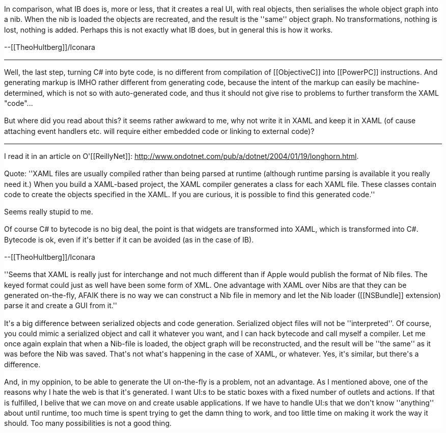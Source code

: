 In comparison, what IB does is, more or less, that it creates a real UI, with real objects, then serialises the whole object graph into a nib. When the nib is loaded the objects are recreated, and the result is the ''same'' object graph. No transformations, nothing is lost, nothing is added. Perhaps this is not exactly what IB does, but in general this is how it works.

--[[TheoHultberg]]/Iconara

----

Well, the last step, turning C# into byte code, is no different from compilation of [[ObjectiveC]] into [[PowerPC]] instructions.  And generating markup is IMHO rather different from generating code, because the intent of the markup can easily be machine-determined, which is not so with auto-generated code, and thus it should not give rise to problems to further transform the XAML "code"...

But where did you read about this? it seems rather awkward to me, why not write it in XAML and keep it in XAML (of cause attaching event handlers etc. will require either embedded code or linking to external code)?

----

I read it in an article on O'[[ReillyNet]]:
http://www.ondotnet.com/pub/a/dotnet/2004/01/19/longhorn.html.

Quote:
''XAML files are usually compiled rather than being parsed at runtime (although runtime parsing is available it you really need it.) When you build a XAML-based project, the XAML compiler generates a class for each XAML file. These classes contain code to create the objects specified in the XAML. If you are curious, it is possible to find this generated code.''

Seems really stupid to me.

Of course C# to bytecode is no big deal, the point is that widgets are transformed into XAML, which is transformed into C#. Bytecode is ok, even if it's better if it can be avoided (as in the case of IB).

--[[TheoHultberg]]/Iconara

''Seems that XAML is really just for interchange and not much different than if Apple would publish the format of Nib files. The keyed format could just as well have been some form of XML. One advantage with XAML over Nibs are that they can be generated on-the-fly, AFAIK there is no way we can construct a Nib file in memory and let the Nib loader ([[NSBundle]] extension) parse it and create a GUI from it.''

It's a big difference between serialized objects and code generation. Serialized object files will not be ''interpreted''. Of course, you could mimic a serialized object and call it whatever you want, and I can hack bytecode and call myself a compiler. Let me once again explain that when a Nib-file is loaded, the object graph will be reconstructed, and the result will be ''the same'' as it was before the Nib was saved. That's not what's happening in the case of XAML, or whatever. Yes, it's similar, but there's a difference. 

And, in my oppinion, to be able to generate the UI on-the-fly is a problem, not an advantage. As I mentioned above, one of the reasons why I hate the web is that it's generated. I want UI:s to be static boxes with a fixed number of outlets and actions. If that is fulfilled, I belive that we can move on and create usable applications. If we have to handle UI:s that we don't know ''anything'' about until runtime, too much time is spent trying to get the damn thing to work, and too little time on making it work the way it should. Too many possibilities is not a good thing.
